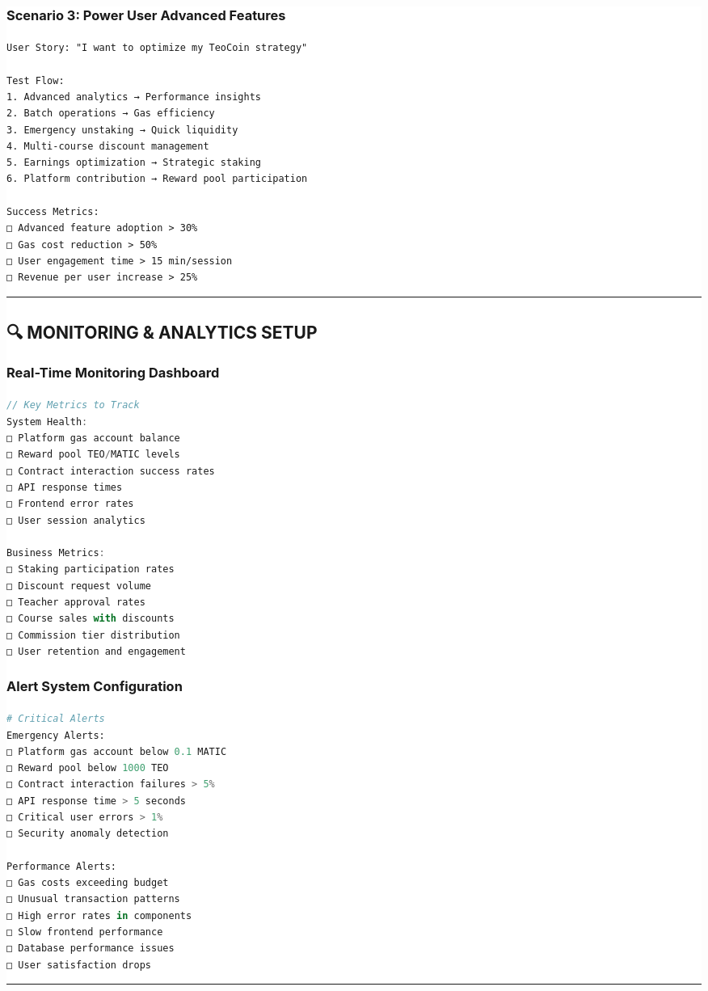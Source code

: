 ### **Scenario 3: Power User Advanced Features**
```
User Story: "I want to optimize my TeoCoin strategy"

Test Flow:
1. Advanced analytics → Performance insights
2. Batch operations → Gas efficiency
3. Emergency unstaking → Quick liquidity
4. Multi-course discount management
5. Earnings optimization → Strategic staking
6. Platform contribution → Reward pool participation

Success Metrics:
□ Advanced feature adoption > 30%
□ Gas cost reduction > 50%
□ User engagement time > 15 min/session
□ Revenue per user increase > 25%
```

---

## 🔍 **MONITORING & ANALYTICS SETUP**

### **Real-Time Monitoring Dashboard**
```javascript
// Key Metrics to Track
System Health:
□ Platform gas account balance
□ Reward pool TEO/MATIC levels
□ Contract interaction success rates
□ API response times
□ Frontend error rates
□ User session analytics

Business Metrics:
□ Staking participation rates
□ Discount request volume
□ Teacher approval rates
□ Course sales with discounts
□ Commission tier distribution
□ User retention and engagement
```

### **Alert System Configuration**
```python
# Critical Alerts
Emergency Alerts:
□ Platform gas account below 0.1 MATIC
□ Reward pool below 1000 TEO
□ Contract interaction failures > 5%
□ API response time > 5 seconds
□ Critical user errors > 1%
□ Security anomaly detection

Performance Alerts:
□ Gas costs exceeding budget
□ Unusual transaction patterns
□ High error rates in components
□ Slow frontend performance
□ Database performance issues
□ User satisfaction drops
```

---